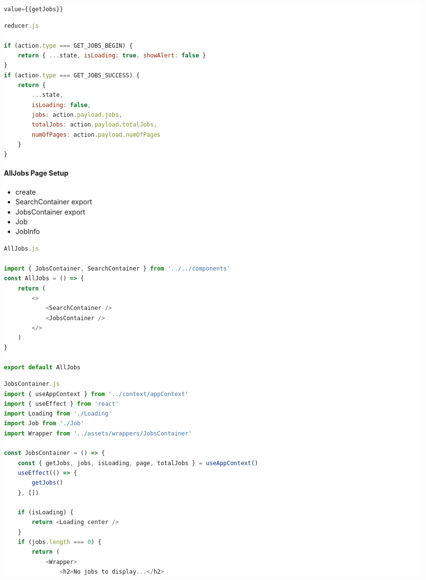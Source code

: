 ```js
value={{getJobs}}

```

```js
reducer.js

if (action.type === GET_JOBS_BEGIN) {
	return { ...state, isLoading: true, showAlert: false }
}
if (action.type === GET_JOBS_SUCCESS) {
	return {
		...state,
		isLoading: false,
		jobs: action.payload.jobs,
		totalJobs: action.payload.totalJobs,
		numOfPages: action.payload.numOfPages
	}
}
```

#### AllJobs Page Setup

- create
- SearchContainer export
- JobsContainer export
- Job
- JobInfo

```js
AllJobs.js

import { JobsContainer, SearchContainer } from '../../components'
const AllJobs = () => {
	return (
		<>
			<SearchContainer />
			<JobsContainer />
		</>
	)
}

export default AllJobs
```

```js
JobsContainer.js
import { useAppContext } from '../context/appContext'
import { useEffect } from 'react'
import Loading from './Loading'
import Job from './Job'
import Wrapper from '../assets/wrappers/JobsContainer'

const JobsContainer = () => {
	const { getJobs, jobs, isLoading, page, totalJobs } = useAppContext()
	useEffect(() => {
		getJobs()
	}, [])

	if (isLoading) {
		return <Loading center />
	}
	if (jobs.length === 0) {
		return (
			<Wrapper>
				<h2>No jobs to display...</h2>
```